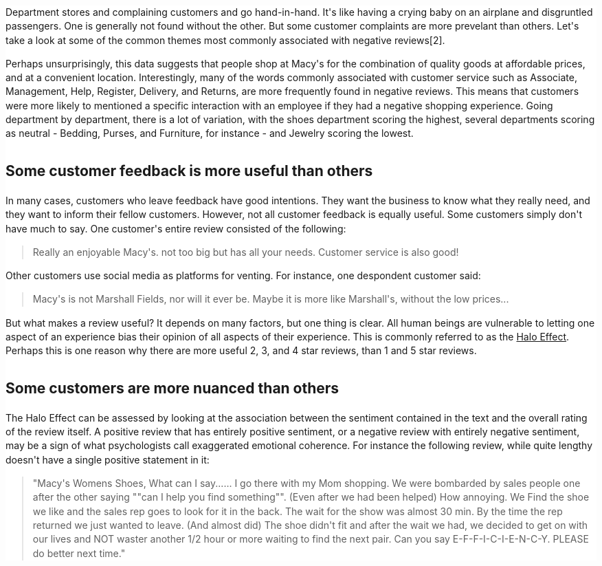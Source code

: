 <iframe src="http://bl.ocks.org/josiahdavis/raw/876c4364b988e863bfdb/" marginwidth="0" marginheight="0" frameborder="0" height="500px" width="960px" scrolling="no"></iframe>

Department stores and complaining customers and  go hand-in-hand. It's like having a crying baby on an airplane and disgruntled passengers. One is generally not found without the other. But some customer complaints are more prevelant than others. Let's take a look at some of the common themes most commonly associated with negative reviews[2].

Perhaps unsurprisingly, this data suggests that people shop at Macy's for the combination of quality goods at affordable prices, and at a convenient location. Interestingly, many of the words commonly associated with customer service such as Associate, Management, Help, Register, Delivery, and Returns, are more frequently found in negative reviews. This means that customers were more likely to mentioned a specific interaction with an employee if they had a negative shopping experience. Going department by department, there is a lot of variation, with the shoes department scoring the highest, several departments scoring as neutral - Bedding, Purses, and Furniture, for instance - and Jewelry scoring the lowest.

## Some customer feedback is more useful than others

<iframe src="http://bl.ocks.org/josiahdavis/raw/ba23b5ebf0ed1b8d3eb2/" marginwidth="0" marginheight="0" frameborder="0" height="500px" width="960px" scrolling="no"></iframe>

In many cases, customers who leave feedback have good intentions. They want the business to know what they really need, and they want to inform their fellow customers. However, not all customer feedback is equally useful. Some customers simply don't have much to say. One customer's entire review consisted of the following:
> Really an enjoyable Macy's. not too big but has all your needs. Customer service is also good!

Other customers use social media as platforms for venting. For instance, one despondent customer said:
> Macy's is not Marshall Fields, nor will it ever be. Maybe it is more like Marshall's, without the low prices...

But what makes a review useful? It depends on many factors, but one thing is clear. All human beings are vulnerable to letting one aspect of an experience bias their opinion of all aspects of their experience. This is commonly referred to as the [Halo Effect](https://en.wikipedia.org/wiki/Halo_effect). Perhaps this is one reason why there are more useful 2, 3, and 4 star reviews, than 1 and 5 star reviews.

## Some customers are more nuanced than others

<iframe src="http://bl.ocks.org/josiahdavis/raw/c9de555e22ad56bf5f8b/" marginwidth="0" marginheight="0" frameborder="0" height="500px" width="960px" scrolling=""></iframe>

The Halo Effect can be assessed by looking at the association between the sentiment contained in the text and the overall rating of the review itself. A positive review that has entirely positive sentiment, or a negative review with entirely negative sentiment, may be a sign of what psychologists call exaggerated emotional coherence. For instance the following review, while quite lengthy doesn't have a single positive statement in it:
> "Macy's Womens Shoes, What can I say...... I go there with my Mom shopping.  We were bombarded by sales people one after the other saying ""can I help you find something"".  (Even after we had been helped) How annoying. We Find the shoe we like and the sales rep goes to look for it in the back.  The wait for the show was almost 30 min.  By the time the rep returned we just wanted to leave. (And almost did)  The shoe didn't fit and after the wait we had, we decided to get on with our lives and NOT waster another 1/2 hour or more waiting to find the next pair. Can you say E-F-F-I-C-I-E-N-C-Y. PLEASE do better next time."
